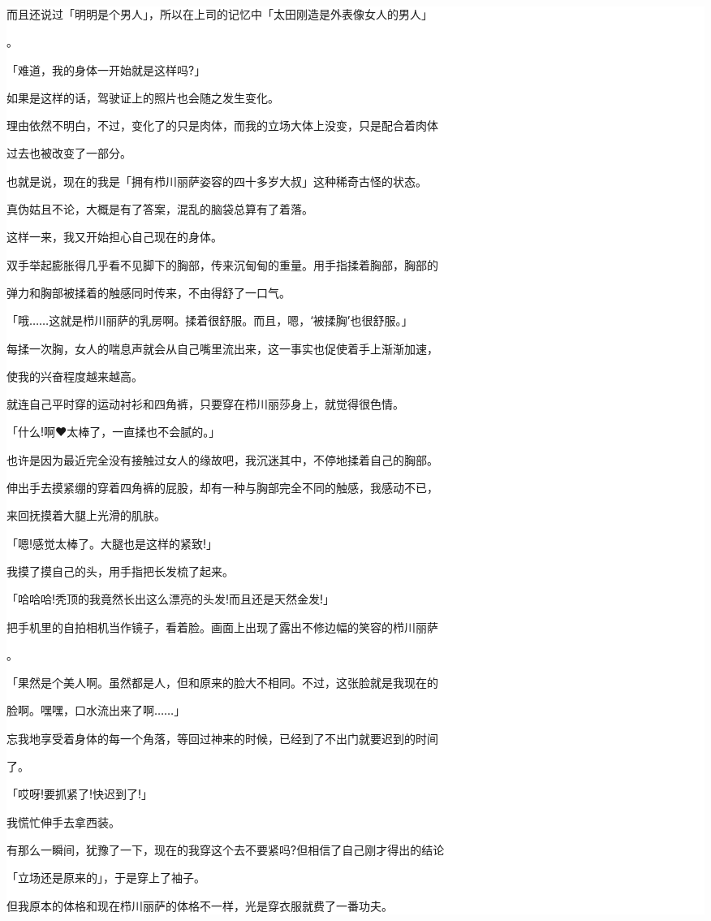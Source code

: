 而且还说过「明明是个男人」，所以在上司的记忆中「太田刚造是外表像女人的男人」

。

「难道，我的身体一开始就是这样吗?」

如果是这样的话，驾驶证上的照片也会随之发生变化。

理由依然不明白，不过，变化了的只是肉体，而我的立场大体上没变，只是配合着肉体

过去也被改变了一部分。

也就是说，现在的我是「拥有栉川丽萨姿容的四十多岁大叔」这种稀奇古怪的状态。

真伪姑且不论，大概是有了答案，混乱的脑袋总算有了着落。

这样一来，我又开始担心自己现在的身体。

双手举起膨胀得几乎看不见脚下的胸部，传来沉甸甸的重量。用手指揉着胸部，胸部的

弹力和胸部被揉着的触感同时传来，不由得舒了一口气。

「哦……这就是栉川丽萨的乳房啊。揉着很舒服。而且，嗯，‘被揉胸’也很舒服。」

每揉一次胸，女人的喘息声就会从自己嘴里流出来，这一事实也促使着手上渐渐加速，

使我的兴奋程度越来越高。

就连自己平时穿的运动衬衫和四角裤，只要穿在栉川丽莎身上，就觉得很色情。

「什么!啊❤太棒了，一直揉也不会腻的。」

也许是因为最近完全没有接触过女人的缘故吧，我沉迷其中，不停地揉着自己的胸部。

伸出手去摸紧绷的穿着四角裤的屁股，却有一种与胸部完全不同的触感，我感动不已，

来回抚摸着大腿上光滑的肌肤。

「嗯!感觉太棒了。大腿也是这样的紧致!」

我摸了摸自己的头，用手指把长发梳了起来。

「哈哈哈!秃顶的我竟然长出这么漂亮的头发!而且还是天然金发!」

把手机里的自拍相机当作镜子，看着脸。画面上出现了露出不修边幅的笑容的栉川丽萨

。

「果然是个美人啊。虽然都是人，但和原来的脸大不相同。不过，这张脸就是我现在的

脸啊。嘿嘿，口水流出来了啊……」

忘我地享受着身体的每一个角落，等回过神来的时候，已经到了不出门就要迟到的时间

了。

「哎呀!要抓紧了!快迟到了!」

我慌忙伸手去拿西装。

有那么一瞬间，犹豫了一下，现在的我穿这个去不要紧吗?但相信了自己刚才得出的结论

「立场还是原来的」，于是穿上了袖子。

但我原本的体格和现在栉川丽萨的体格不一样，光是穿衣服就费了一番功夫。
